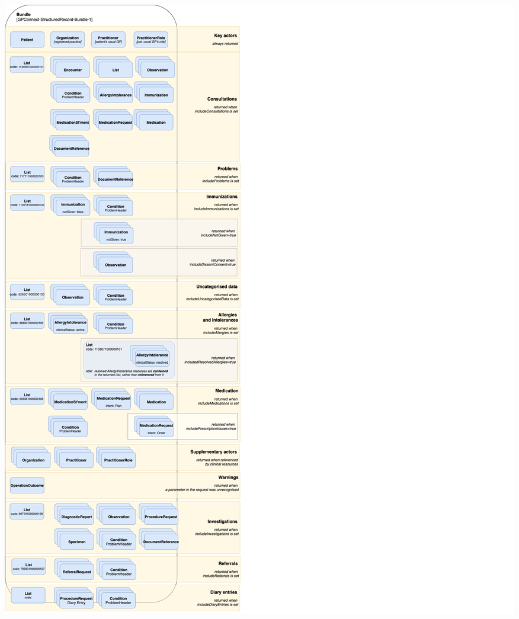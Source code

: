 <img style="max-height: 100%; max-width: 100%" alt="Structured Bundle response" src="images/access_structured/structured-bundle-response.png"/>
